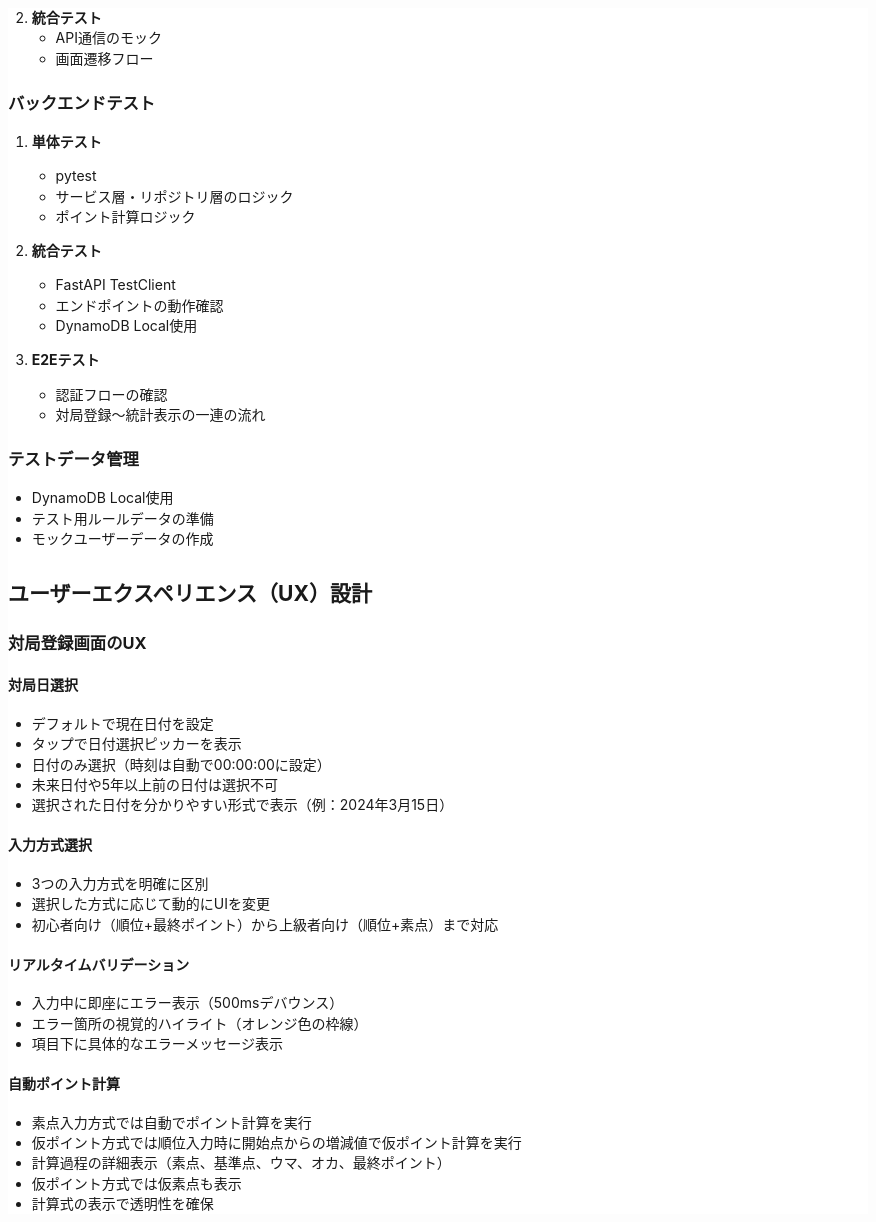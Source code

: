 2. **統合テスト**
   - API通信のモック
   - 画面遷移フロー

### バックエンドテスト

1. **単体テスト**
   - pytest
   - サービス層・リポジトリ層のロジック
   - ポイント計算ロジック

2. **統合テスト**
   - FastAPI TestClient
   - エンドポイントの動作確認
   - DynamoDB Local使用

3. **E2Eテスト**
   - 認証フローの確認
   - 対局登録〜統計表示の一連の流れ

### テストデータ管理

- DynamoDB Local使用
- テスト用ルールデータの準備
- モックユーザーデータの作成

## ユーザーエクスペリエンス（UX）設計

### 対局登録画面のUX

#### 対局日選択
- デフォルトで現在日付を設定
- タップで日付選択ピッカーを表示
- 日付のみ選択（時刻は自動で00:00:00に設定）
- 未来日付や5年以上前の日付は選択不可
- 選択された日付を分かりやすい形式で表示（例：2024年3月15日）

#### 入力方式選択
- 3つの入力方式を明確に区別
- 選択した方式に応じて動的にUIを変更
- 初心者向け（順位+最終ポイント）から上級者向け（順位+素点）まで対応

#### リアルタイムバリデーション
- 入力中に即座にエラー表示（500msデバウンス）
- エラー箇所の視覚的ハイライト（オレンジ色の枠線）
- 項目下に具体的なエラーメッセージ表示

#### 自動ポイント計算
- 素点入力方式では自動でポイント計算を実行
- 仮ポイント方式では順位入力時に開始点からの増減値で仮ポイント計算を実行
- 計算過程の詳細表示（素点、基準点、ウマ、オカ、最終ポイント）
- 仮ポイント方式では仮素点も表示
- 計算式の表示で透明性を確保
